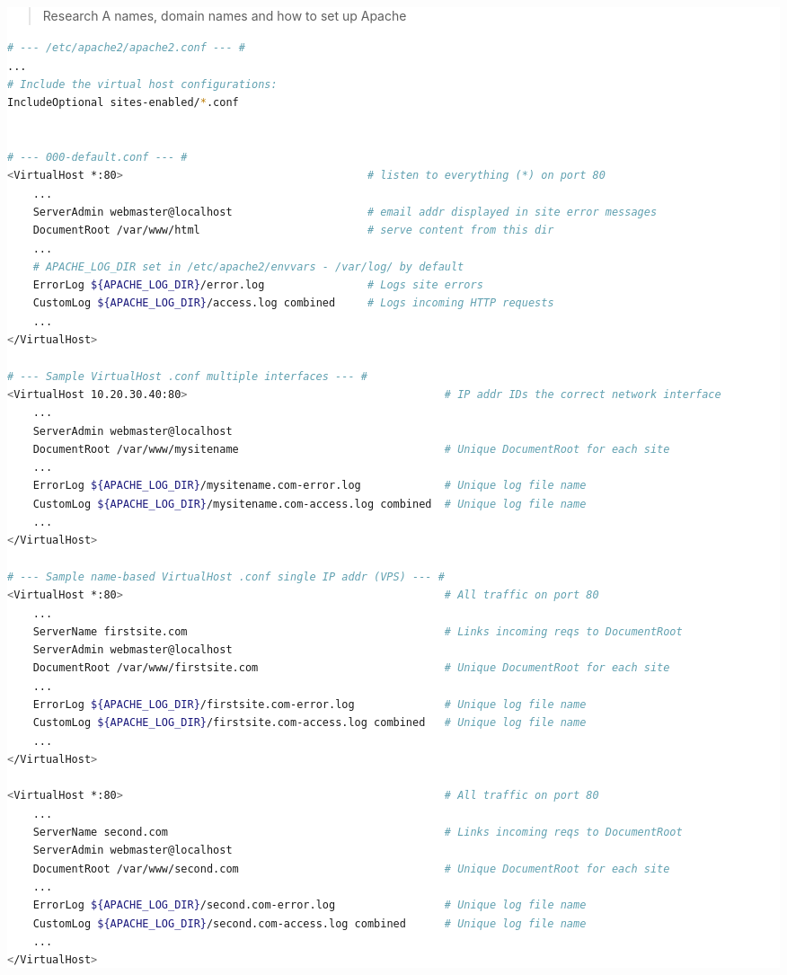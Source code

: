> Research A names, domain names and how to set up Apache


```bash
# --- /etc/apache2/apache2.conf --- #
...
# Include the virtual host configurations:
IncludeOptional sites-enabled/*.conf


# --- 000-default.conf --- #
<VirtualHost *:80>                                      # listen to everything (*) on port 80
	...
	ServerAdmin webmaster@localhost                     # email addr displayed in site error messages
	DocumentRoot /var/www/html                          # serve content from this dir
	...
    # APACHE_LOG_DIR set in /etc/apache2/envvars - /var/log/ by default
	ErrorLog ${APACHE_LOG_DIR}/error.log                # Logs site errors
	CustomLog ${APACHE_LOG_DIR}/access.log combined     # Logs incoming HTTP requests
    ...
</VirtualHost>

# --- Sample VirtualHost .conf multiple interfaces --- #
<VirtualHost 10.20.30.40:80>                                        # IP addr IDs the correct network interface
    ...
	ServerAdmin webmaster@localhost
	DocumentRoot /var/www/mysitename                                # Unique DocumentRoot for each site
    ...
	ErrorLog ${APACHE_LOG_DIR}/mysitename.com-error.log             # Unique log file name    
	CustomLog ${APACHE_LOG_DIR}/mysitename.com-access.log combined  # Unique log file name
    ...
</VirtualHost>

# --- Sample name-based VirtualHost .conf single IP addr (VPS) --- #
<VirtualHost *:80>                                                  # All traffic on port 80
    ...
    ServerName firstsite.com                                        # Links incoming reqs to DocumentRoot
	ServerAdmin webmaster@localhost
	DocumentRoot /var/www/firstsite.com                             # Unique DocumentRoot for each site
    ...
	ErrorLog ${APACHE_LOG_DIR}/firstsite.com-error.log              # Unique log file name    
	CustomLog ${APACHE_LOG_DIR}/firstsite.com-access.log combined   # Unique log file name
    ...
</VirtualHost>

<VirtualHost *:80>                                                  # All traffic on port 80
    ...
    ServerName second.com                                           # Links incoming reqs to DocumentRoot
	ServerAdmin webmaster@localhost
	DocumentRoot /var/www/second.com                                # Unique DocumentRoot for each site
    ...
	ErrorLog ${APACHE_LOG_DIR}/second.com-error.log                 # Unique log file name    
	CustomLog ${APACHE_LOG_DIR}/second.com-access.log combined      # Unique log file name
    ...
</VirtualHost>
```
